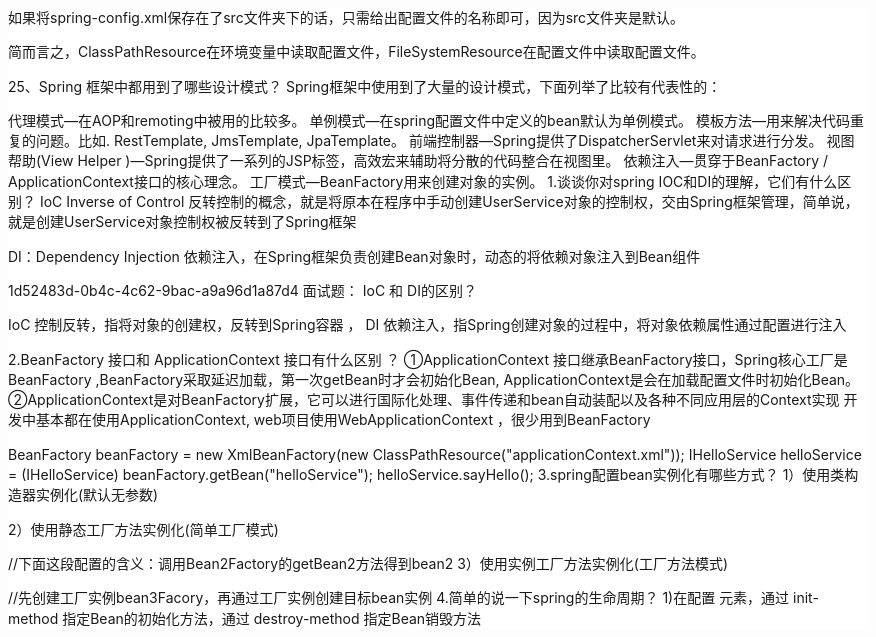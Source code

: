 如果将spring-config.xml保存在了src文件夹下的话，只需给出配置文件的名称即可，因为src文件夹是默认。

简而言之，ClassPathResource在环境变量中读取配置文件，FileSystemResource在配置文件中读取配置文件。


25、Spring 框架中都用到了哪些设计模式？
Spring框架中使用到了大量的设计模式，下面列举了比较有代表性的：

代理模式—在AOP和remoting中被用的比较多。
单例模式—在spring配置文件中定义的bean默认为单例模式。
模板方法—用来解决代码重复的问题。比如. RestTemplate, JmsTemplate, JpaTemplate。
前端控制器—Spring提供了DispatcherServlet来对请求进行分发。
视图帮助(View Helper )—Spring提供了一系列的JSP标签，高效宏来辅助将分散的代码整合在视图里。
依赖注入—贯穿于BeanFactory / ApplicationContext接口的核心理念。
工厂模式—BeanFactory用来创建对象的实例。
1.谈谈你对spring IOC和DI的理解，它们有什么区别？
IoC Inverse of Control 反转控制的概念，就是将原本在程序中手动创建UserService对象的控制权，交由Spring框架管理，简单说，就是创建UserService对象控制权被反转到了Spring框架

DI：Dependency Injection 依赖注入，在Spring框架负责创建Bean对象时，动态的将依赖对象注入到Bean组件

1d52483d-0b4c-4c62-9bac-a9a96d1a87d4
面试题： IoC 和 DI的区别？

IoC 控制反转，指将对象的创建权，反转到Spring容器 ， DI 依赖注入，指Spring创建对象的过程中，将对象依赖属性通过配置进行注入

2.BeanFactory 接口和 ApplicationContext 接口有什么区别 ？
    ①ApplicationContext 接口继承BeanFactory接口，Spring核心工厂是BeanFactory ,BeanFactory采取延迟加载，第一次getBean时才会初始化Bean, ApplicationContext是会在加载配置文件时初始化Bean。
    ②ApplicationContext是对BeanFactory扩展，它可以进行国际化处理、事件传递和bean自动装配以及各种不同应用层的Context实现
开发中基本都在使用ApplicationContext, web项目使用WebApplicationContext ，很少用到BeanFactory



BeanFactory beanFactory = new XmlBeanFactory(new ClassPathResource("applicationContext.xml"));
IHelloService helloService = (IHelloService) beanFactory.getBean("helloService");
helloService.sayHello();
3.spring配置bean实例化有哪些方式？
    1）使用类构造器实例化(默认无参数)



<bean id="bean1" class="cn.itcast.spring.b_instance.Bean1"></bean>
    2）使用静态工厂方法实例化(简单工厂模式)




//下面这段配置的含义：调用Bean2Factory的getBean2方法得到bean2
<bean id="bean2" class="cn.itcast.spring.b_instance.Bean2Factory" factory-method="getBean2"></bean>
    3）使用实例工厂方法实例化(工厂方法模式)




//先创建工厂实例bean3Facory，再通过工厂实例创建目标bean实例
<bean id="bean3Factory" class="cn.itcast.spring.b_instance.Bean3Factory"></bean>
<bean id="bean3" factory-bean="bean3Factory" factory-method="getBean3"></bean>
4.简单的说一下spring的生命周期？
    1)在配置 <bean> 元素，通过 init-method 指定Bean的初始化方法，通过 destroy-method 指定Bean销毁方法
